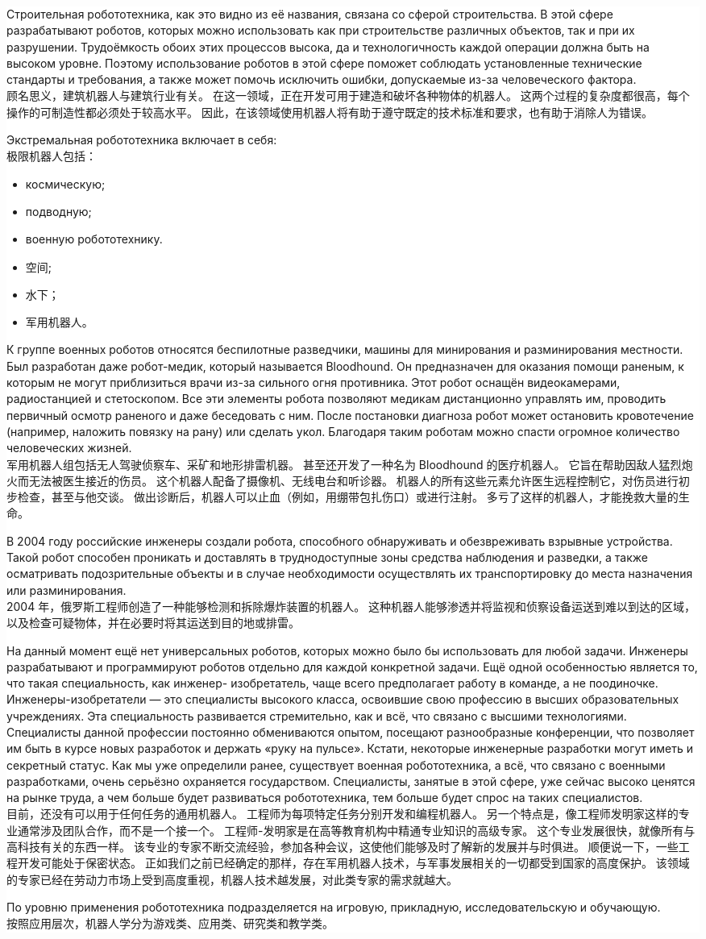 Строительная робототехника, как это видно из её названия, связана со сферой строительства. В этой сфере разрабатывают роботов, которых можно использовать как при строительстве различных объектов, так и при их разрушении. Трудоёмкость обоих этих процессов высока, да и технологичность каждой операции должна быть на высоком уровне. Поэтому использование роботов в этой сфере поможет соблюдать установленные технические стандарты и требования, а также может помочь исключить ошибки, допускаемые из-за человеческого фактора.  
顾名思义，建筑机器人与建筑行业有关。 在这一领域，正在开发可用于建造和破坏各种物体的机器人。 这两个过程的复杂度都很高，每个操作的可制造性都必须处于较高水平。 因此，在该领域使用机器人将有助于遵守既定的技术标准和要求，也有助于消除人为错误。

Экстремальная робототехника включает в себя:  
极限机器人包括：

- космическую;
- подводную;
- военную робототехнику.

- 空间;
- 水下；
- 军用机器人。

К группе военных роботов относятся беспилотные разведчики, машины для минирования и разминирования местности. Был разработан даже робот-медик, который называется Bloodhound. Он предназначен для оказания помощи раненым, к которым не могут приблизиться врачи из-за сильного огня противника. Этот робот оснащён видеокамерами, радиостанцией и стетоскопом. Все эти элементы робота позволяют медикам дистанционно управлять им, проводить первичный осмотр раненого и даже беседовать с ним. После постановки диагноза робот может остановить кровотечение (например, наложить повязку на рану) или сделать укол. Благодаря таким роботам можно спасти огромное количество человеческих жизней.  
军用机器人组包括无人驾驶侦察车、采矿和地形排雷机器。 甚至还开发了一种名为 Bloodhound 的医疗机器人。 它旨在帮助因敌人猛烈炮火而无法被医生接近的伤员。 这个机器人配备了摄像机、无线电台和听诊器。 机器人的所有这些元素允许医生远程控制它，对伤员进行初步检查，甚至与他交谈。 做出诊断后，机器人可以止血（例如，用绷带包扎伤口）或进行注射。 多亏了这样的机器人，才能挽救大量的生命。

В 2004 году российские инженеры создали робота, способного обнаруживать и обезвреживать взрывные устройства. Такой робот способен проникать и доставлять в труднодоступные зоны средства наблюдения и разведки, а также осматривать подозрительные объекты и в случае необходимости осуществлять их транспортировку до места назначения или разминирования.  
2004 年，俄罗斯工程师创造了一种能够检测和拆除爆炸装置的机器人。 这种机器人能够渗透并将监视和侦察设备运送到难以到达的区域，以及检查可疑物体，并在必要时将其运送到目的地或排雷。

На данный момент ещё нет универсальных роботов, которых можно было бы использовать для любой задачи. Инженеры разрабатывают и программируют роботов отдельно для каждой конкретной задачи. Ещё одной особенностью является то, что такая специальность, как инженер- изобретатель, чаще всего предполагает работу в команде, а не поодиночке. Инженеры-изобретатели — это специалисты высокого класса, освоившие свою профессию в высших образовательных учреждениях. Эта специальность развивается стремительно, как и всё, что связано с высшими технологиями. Специалисты данной профессии постоянно обмениваются опытом, посещают разнообразные конференции, что позволяет им быть в курсе новых разработок и держать «руку на пульсе». Кстати, некоторые инженерные разработки могут иметь и секретный статус. Как мы уже определили ранее, существует военная робототехника, а всё, что связано с военными разработками, очень серьёзно охраняется государством. Специалисты, занятые в этой сфере, уже сейчас высоко ценятся на рынке труда, а чем больше будет развиваться робототехника, тем больше будет спрос на таких специалистов.  
目前，还没有可以用于任何任务的通用机器人。 工程师为每项特定任务分别开发和编程机器人。 另一个特点是，像工程师发明家这样的专业通常涉及团队合作，而不是一个接一个。 工程师-发明家是在高等教育机构中精通专业知识的高级专家。 这个专业发展很快，就像所有与高科技有关的东西一样。 该专业的专家不断交流经验，参加各种会议，这使他们能够及时了解新的发展并与时俱进。 顺便说一下，一些工程开发可能处于保密状态。 正如我们之前已经确定的那样，存在军用机器人技术，与军事发展相关的一切都受到国家的高度保护。 该领域的专家已经在劳动力市场上受到高度重视，机器人技术越发展，对此类专家的需求就越大。

По уровню применения робототехника подразделяется на игровую, прикладную, исследовательскую и обучающую.  
按照应用层次，机器人学分为游戏类、应用类、研究类和教学类。
